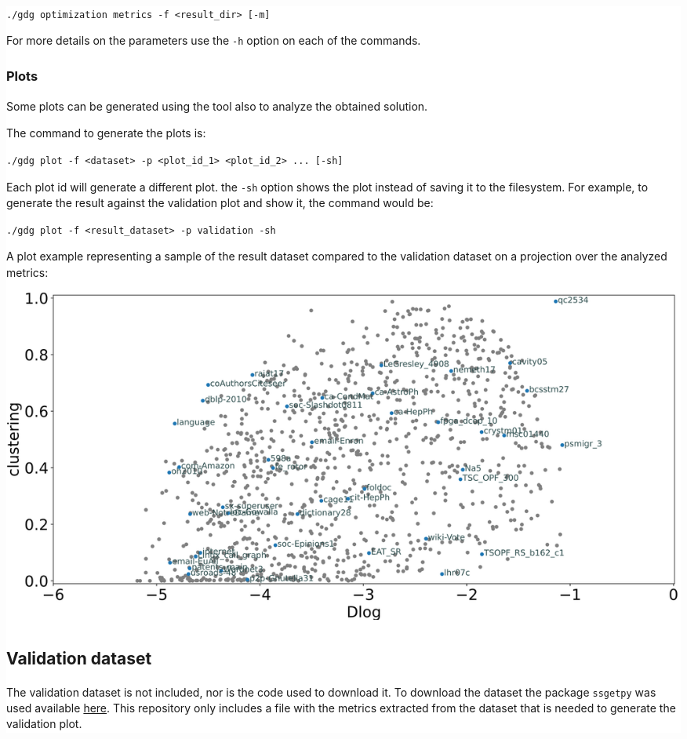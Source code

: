 ```
./gdg optimization metrics -f <result_dir> [-m]
```

For more details on the parameters use the `-h` option on each of the commands.

### Plots

Some plots can be generated using the tool also to analyze the obtained solution. 

The command to generate the plots is:

```
./gdg plot -f <dataset> -p <plot_id_1> <plot_id_2> ... [-sh]
```

Each plot id will generate a different plot. the `-sh` option shows the plot instead of saving it to the filesystem.
For example, to generate the result against the validation plot and show it, the command would be:

```
./gdg plot -f <result_dataset> -p validation -sh
```

A plot example representing a sample of the result dataset compared to the validation dataset on a projection over the analyzed metrics:

![validation plot](img/result/partial_validation.svg)


## Validation dataset

The validation dataset is not included, nor is the code used to download it. To download the dataset the package `ssgetpy` was used available [here](https://github.com/drdarshan/ssgetpy). This repository only includes a file with the metrics extracted from the dataset that is needed to generate the validation plot.
